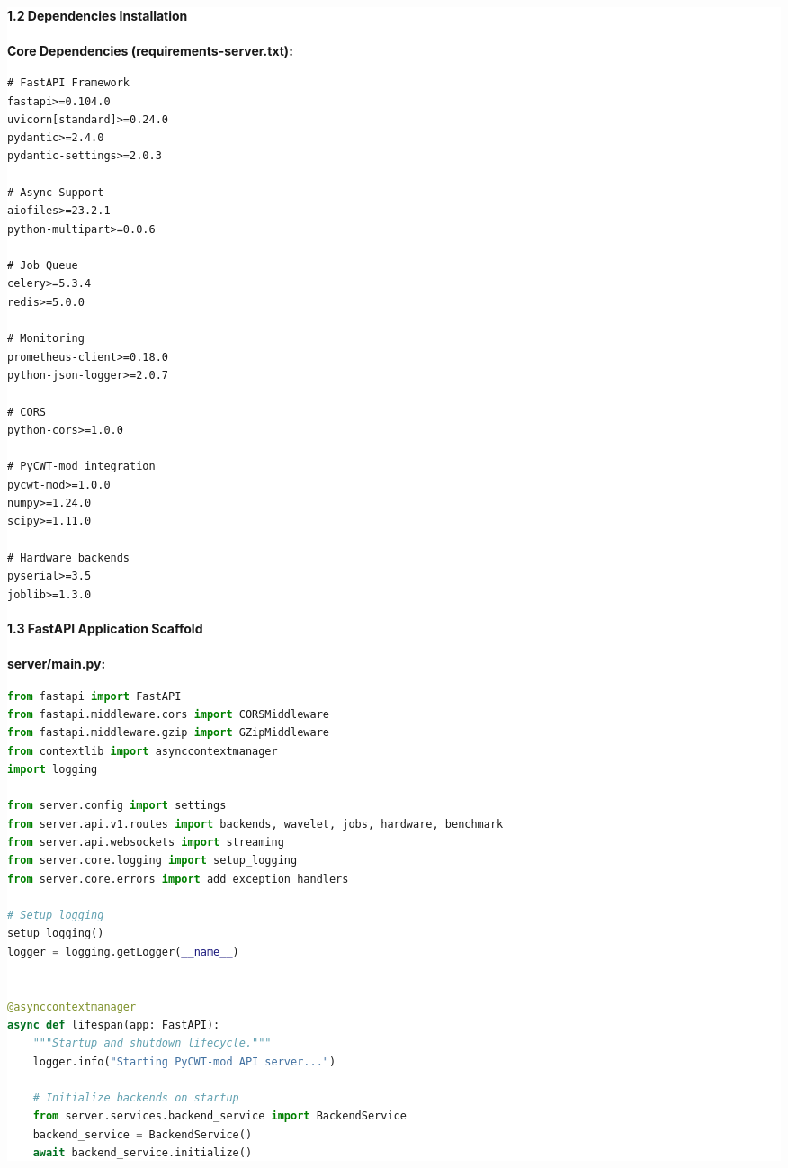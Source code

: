 #### **1.2 Dependencies Installation**

**Core Dependencies (requirements-server.txt):**
```txt
# FastAPI Framework
fastapi>=0.104.0
uvicorn[standard]>=0.24.0
pydantic>=2.4.0
pydantic-settings>=2.0.3

# Async Support
aiofiles>=23.2.1
python-multipart>=0.0.6

# Job Queue
celery>=5.3.4
redis>=5.0.0

# Monitoring
prometheus-client>=0.18.0
python-json-logger>=2.0.7

# CORS
python-cors>=1.0.0

# PyCWT-mod integration
pycwt-mod>=1.0.0
numpy>=1.24.0
scipy>=1.11.0

# Hardware backends
pyserial>=3.5
joblib>=1.3.0
```

#### **1.3 FastAPI Application Scaffold**

**server/main.py:**
```python
from fastapi import FastAPI
from fastapi.middleware.cors import CORSMiddleware
from fastapi.middleware.gzip import GZipMiddleware
from contextlib import asynccontextmanager
import logging

from server.config import settings
from server.api.v1.routes import backends, wavelet, jobs, hardware, benchmark
from server.api.websockets import streaming
from server.core.logging import setup_logging
from server.core.errors import add_exception_handlers

# Setup logging
setup_logging()
logger = logging.getLogger(__name__)


@asynccontextmanager
async def lifespan(app: FastAPI):
    """Startup and shutdown lifecycle."""
    logger.info("Starting PyCWT-mod API server...")
    
    # Initialize backends on startup
    from server.services.backend_service import BackendService
    backend_service = BackendService()
    await backend_service.initialize()
```